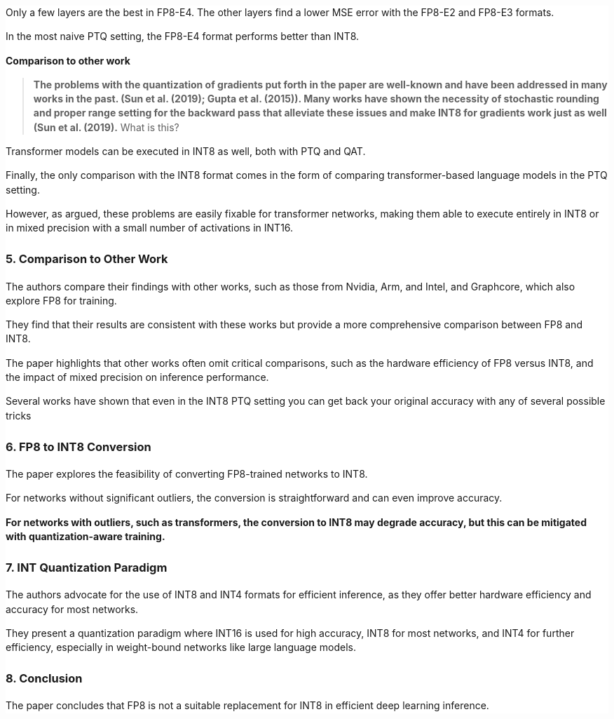 Only a few layers are the best in FP8-E4. The other layers find a lower MSE error with the FP8-E2 and FP8-E3 formats.

In the most naive PTQ setting, the FP8-E4 format performs better than INT8. 

**Comparison to other work**

> **The problems with the quantization of gradients put forth in the paper are well-known and have been
addressed in many works in the past. (Sun et al. (2019); Gupta et al. (2015)). Many works have shown
the necessity of stochastic rounding and proper range setting for the backward pass that alleviate
these issues and make INT8 for gradients work just as well (Sun et al. (2019).**
> What is this?

Transformer models can be executed in INT8 as well, both with PTQ and QAT.

Finally, the only comparison with the INT8 format comes in the form of comparing transformer-based language models in the PTQ setting.

However, as argued, these problems are easily fixable for transformer networks, making them able to execute entirely in INT8 or in mixed precision with a small number of activations in INT16.

### 5. Comparison to Other Work
The authors compare their findings with other works, such as those from Nvidia, Arm, and Intel, and Graphcore, which also explore FP8 for training.

They find that their results are consistent with these works but provide a more comprehensive comparison between FP8 and INT8.

The paper highlights that other works often omit critical comparisons, such as the hardware efficiency of FP8 versus INT8, and the impact of mixed precision on inference performance.

Several works have shown that even in the INT8 PTQ setting you can get back your original accuracy with any of several possible tricks

### 6. FP8 to INT8 Conversion
The paper explores the feasibility of converting FP8-trained networks to INT8.

For networks without significant outliers, the conversion is straightforward and can even improve accuracy.

**For networks with outliers, such as transformers, the conversion to INT8 may degrade accuracy, but this can be mitigated with quantization-aware training.**

### 7. INT Quantization Paradigm
The authors advocate for the use of INT8 and INT4 formats for efficient inference, as they offer better hardware efficiency and accuracy for most networks.

They present a quantization paradigm where INT16 is used for high accuracy, INT8 for most networks, and INT4 for further efficiency, especially in weight-bound networks like large language models.

### 8. Conclusion
The paper concludes that FP8 is not a suitable replacement for INT8 in efficient deep learning inference.
